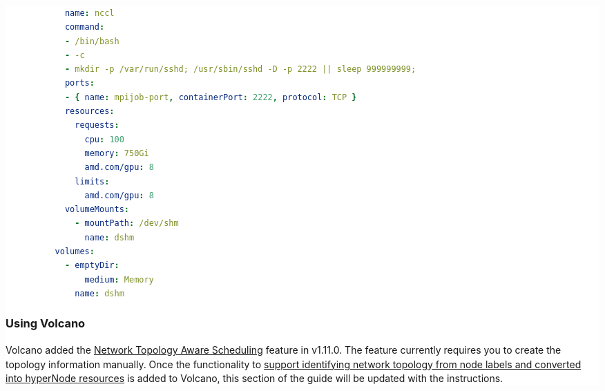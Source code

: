 ```yaml
            name: nccl
            command:
            - /bin/bash
            - -c
            - mkdir -p /var/run/sshd; /usr/sbin/sshd -D -p 2222 || sleep 999999999;
            ports:
            - { name: mpijob-port, containerPort: 2222, protocol: TCP }
            resources:
              requests:
                cpu: 100
                memory: 750Gi
                amd.com/gpu: 8
              limits:
                amd.com/gpu: 8
            volumeMounts:
              - mountPath: /dev/shm
                name: dshm
          volumes:
            - emptyDir:
                medium: Memory
              name: dshm
```

### Using Volcano

Volcano added the [Network Topology Aware Scheduling](https://volcano.sh/en/docs/network_topology_aware_scheduling/) feature in v1.11.0. The feature currently requires you to create the topology information manually. Once the functionality to [support identifying network topology from node labels and converted into hyperNode resources](https://github.com/volcano-sh/volcano/pull/4146) is added to Volcano, this section of the guide will be updated with the instructions.
